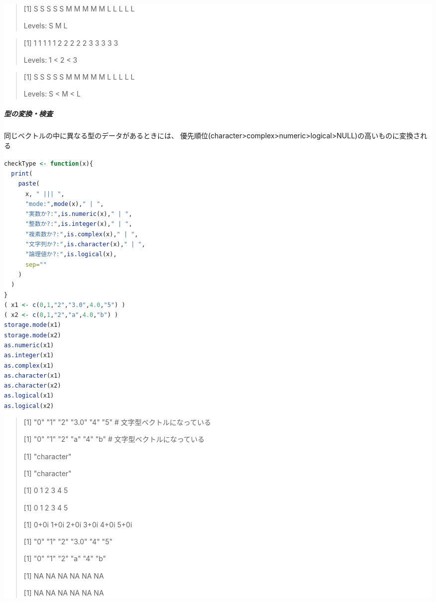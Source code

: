 >  [1] S S S S S M M M M M L L L L L
>
> Levels: S M L

>  [1] 1 1 1 1 1 2 2 2 2 2 3 3 3 3 3
>
> Levels: 1 < 2 < 3

>  [1] S S S S S M M M M M L L L L L
>
> Levels: S < M < L

##### 型の変換・検査

同じベクトルの中に異なる型のデータがあるときには、
優先順位(character>complex>numeric>logical>NULL)の高いものに変換される

```r
checkType <- function(x){
  print(
    paste(
      x, " ||| ",
      "mode:",mode(x)," | ",
      "実数か?:",is.numeric(x)," | ",
      "整数か?:",is.integer(x)," | ",
      "複素数か?:",is.complex(x)," | ",
      "文字列か?:",is.character(x)," | ",
      "論理値か?:",is.logical(x),
      sep=""
    )
  )
}
( x1 <- c(0,1,"2","3.0",4.0,"5") )
( x2 <- c(0,1,"2","a",4.0,"b") )
storage.mode(x1)
storage.mode(x2)
as.numeric(x1)
as.integer(x1)
as.complex(x1)
as.character(x1)
as.character(x2)
as.logical(x1)
as.logical(x2)
```

> [1] "0"   "1"   "2"   "3.0" "4"   "5" # 文字型ベクトルになっている
>
> [1] "0" "1" "2" "a" "4" "b"           # 文字型ベクトルになっている
>
> [1] "character"
>
> [1] "character"
>
> [1] 0 1 2 3 4 5
>
> [1] 0 1 2 3 4 5
>
> [1] 0+0i 1+0i 2+0i 3+0i 4+0i 5+0i
>
> [1] "0"   "1"   "2"   "3.0" "4"   "5"
>
> [1] "0" "1" "2" "a" "4" "b"
>
> [1] NA NA NA NA NA NA
>
> [1] NA NA NA NA NA NA
